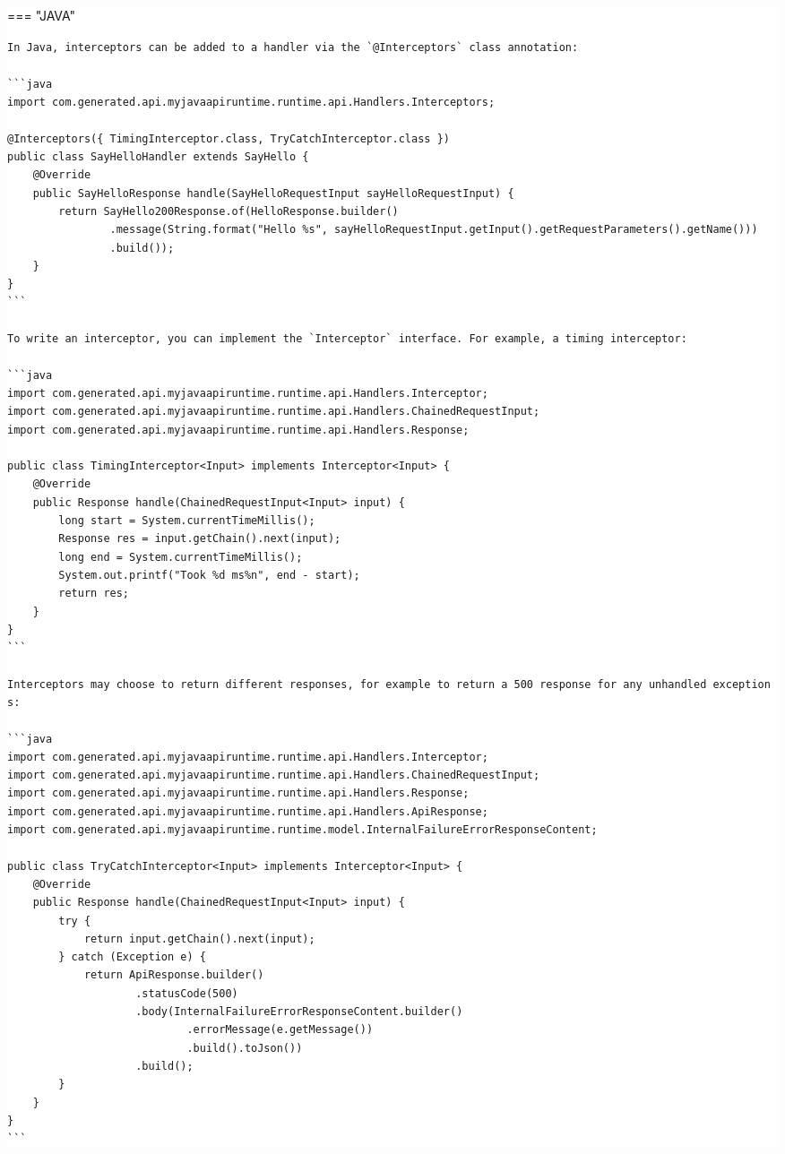 === "JAVA"

    In Java, interceptors can be added to a handler via the `@Interceptors` class annotation:

    ```java
    import com.generated.api.myjavaapiruntime.runtime.api.Handlers.Interceptors;

    @Interceptors({ TimingInterceptor.class, TryCatchInterceptor.class })
    public class SayHelloHandler extends SayHello {
        @Override
        public SayHelloResponse handle(SayHelloRequestInput sayHelloRequestInput) {
            return SayHello200Response.of(HelloResponse.builder()
                    .message(String.format("Hello %s", sayHelloRequestInput.getInput().getRequestParameters().getName()))
                    .build());
        }
    }
    ```

    To write an interceptor, you can implement the `Interceptor` interface. For example, a timing interceptor:

    ```java
    import com.generated.api.myjavaapiruntime.runtime.api.Handlers.Interceptor;
    import com.generated.api.myjavaapiruntime.runtime.api.Handlers.ChainedRequestInput;
    import com.generated.api.myjavaapiruntime.runtime.api.Handlers.Response;

    public class TimingInterceptor<Input> implements Interceptor<Input> {
        @Override
        public Response handle(ChainedRequestInput<Input> input) {
            long start = System.currentTimeMillis();
            Response res = input.getChain().next(input);
            long end = System.currentTimeMillis();
            System.out.printf("Took %d ms%n", end - start);
            return res;
        }
    }
    ```

    Interceptors may choose to return different responses, for example to return a 500 response for any unhandled exceptions:

    ```java
    import com.generated.api.myjavaapiruntime.runtime.api.Handlers.Interceptor;
    import com.generated.api.myjavaapiruntime.runtime.api.Handlers.ChainedRequestInput;
    import com.generated.api.myjavaapiruntime.runtime.api.Handlers.Response;
    import com.generated.api.myjavaapiruntime.runtime.api.Handlers.ApiResponse;
    import com.generated.api.myjavaapiruntime.runtime.model.InternalFailureErrorResponseContent;

    public class TryCatchInterceptor<Input> implements Interceptor<Input> {
        @Override
        public Response handle(ChainedRequestInput<Input> input) {
            try {
                return input.getChain().next(input);
            } catch (Exception e) {
                return ApiResponse.builder()
                        .statusCode(500)
                        .body(InternalFailureErrorResponseContent.builder()
                                .errorMessage(e.getMessage())
                                .build().toJson())
                        .build();
            }
        }
    }
    ```
